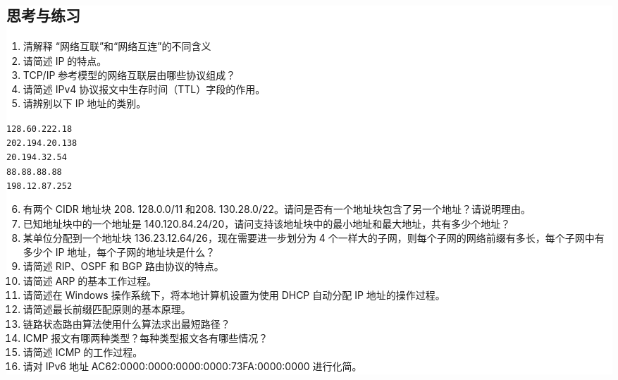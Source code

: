 ## 思考与练习

1. 清解释 “网络互联”和“网络互连”的不同含义
2. 请简述 IP 的特点。
3. TCP/IP 参考模型的网络互联层由哪些协议组成？
4. 请简述 IPv4 协议报文中生存时间（TTL）字段的作用。
5. 请辨别以下 IP 地址的类别。
```
128.60.222.18
202.194.20.138
20.194.32.54
88.88.88.88
198.12.87.252
```
6. 有两个 CIDR 地址块 208. 128.0.0/11 和208. 130.28.0/22。请问是否有一个地址块包含了另一个地址？请说明理由。
7. 已知地址块中的一个地址是 140.120.84.24/20，请问支持该地址块中的最小地址和最大地址，共有多少个地址？
8. 某单位分配到一个地址块 136.23.12.64/26，现在需要进一步划分为 4 个一样大的子网，则每个子网的网络前缀有多长，每个子网中有多少个 IP 地址，每个子网的地址块是什么？
9. 请简述 RIP、OSPF 和 BGP 路由协议的特点。
10. 请简述 ARP 的基本工作过程。
11. 请简述在 Windows 操作系统下，将本地计算机设置为使用 DHCP 自动分配 IP 地址的操作过程。
12. 请简述最长前缀匹配原则的基本原理。
13. 链路状态路由算法使用什么算法求出最短路径？
14. ICMP 报文有哪两种类型？每种类型报文各有哪些情况？
15. 请简述 ICMP 的工作过程。
16. 请对 IPv6 地址 AC62:0000:0000:0000:0000:73FA:0000:0000 进行化简。
